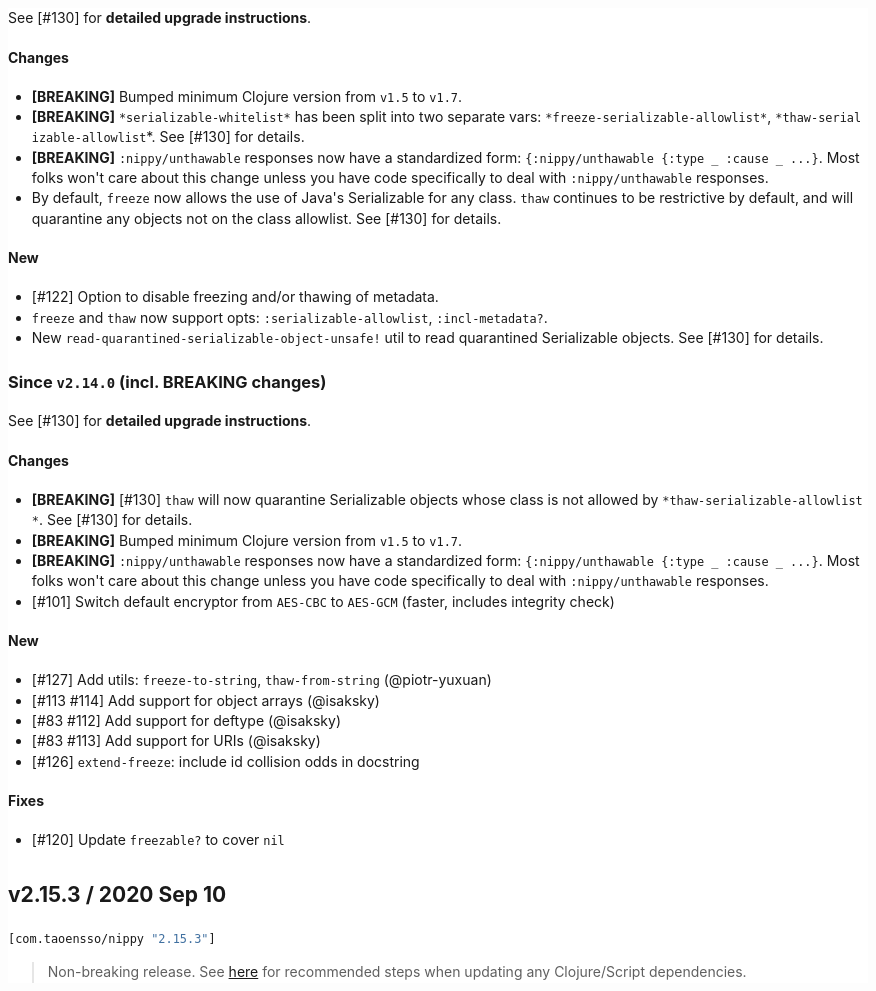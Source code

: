 See [#130] for **detailed upgrade instructions**.

#### Changes

  - **[BREAKING]** Bumped minimum Clojure version from `v1.5` to `v1.7`.
  - **[BREAKING]** `*serializable-whitelist*` has been split into two separate vars: `*freeze-serializable-allowlist*`, `*thaw-serializable-allowlist`*. See [#130] for details.
  - **[BREAKING]** `:nippy/unthawable` responses now have a standardized form: `{:nippy/unthawable {:type _ :cause _ ...}`. Most folks won't care about this change unless you have code specifically to deal with `:nippy/unthawable` responses.
  - By default, `freeze` now allows the use of Java's Serializable for any class. `thaw` continues to be restrictive by default, and will quarantine any objects not on the class allowlist. See [#130] for details.

#### New

  - [#122] Option to disable freezing and/or thawing of metadata.
  - `freeze` and `thaw` now support opts: `:serializable-allowlist`, `:incl-metadata?`.
  - New `read-quarantined-serializable-object-unsafe!` util to read quarantined Serializable objects. See [#130] for details.

### Since `v2.14.0` (incl. BREAKING changes)

See [#130] for **detailed upgrade instructions**.

#### Changes

  - **[BREAKING]** [#130] `thaw` will now quarantine Serializable objects whose class is not allowed by `*thaw-serializable-allowlist*`. See [#130] for details.
  - **[BREAKING]** Bumped minimum Clojure version from `v1.5` to `v1.7`.
  - **[BREAKING]** `:nippy/unthawable` responses now have a standardized form: `{:nippy/unthawable {:type _ :cause _ ...}`. Most folks won't care about this change unless you have code specifically to deal with `:nippy/unthawable` responses.
  - [#101] Switch default encryptor from `AES-CBC` to `AES-GCM` (faster, includes integrity check)

#### New

  - [#127] Add utils: `freeze-to-string`, `thaw-from-string` (@piotr-yuxuan)
  - [#113 #114] Add support for object arrays (@isaksky)
  - [#83 #112] Add support for deftype (@isaksky)
  - [#83 #113] Add support for URIs (@isaksky)
  - [#126] `extend-freeze`: include id collision odds in docstring

#### Fixes

  - [#120] Update `freezable?` to cover `nil`


## v2.15.3 / 2020 Sep 10

```clojure
[com.taoensso/nippy "2.15.3"]
```

> Non-breaking release. See [here](https://github.com/ptaoussanis/encore#recommended-steps-after-any-significant-dependency-update) for recommended steps when updating any Clojure/Script dependencies.
